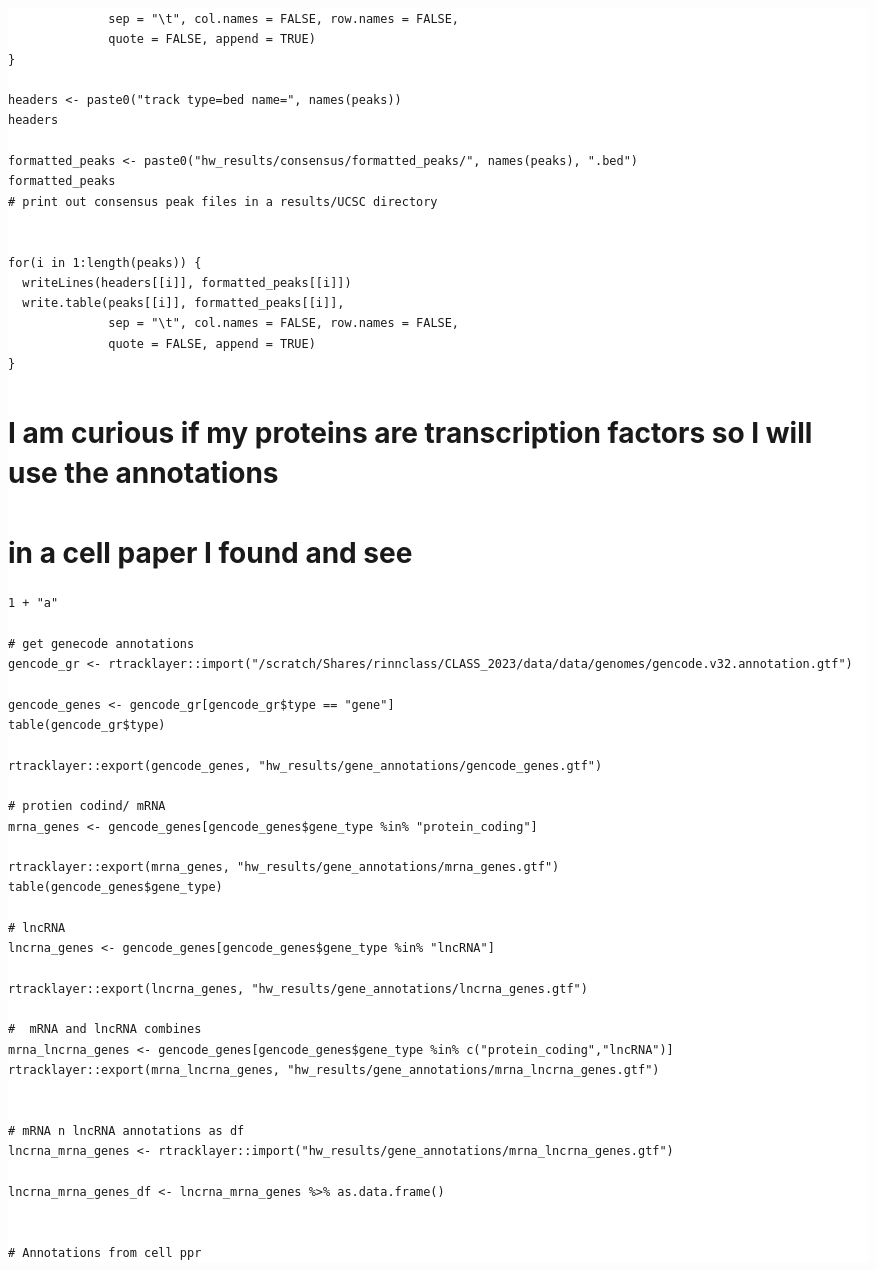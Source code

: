 ```{r UCSC compatable files}
              sep = "\t", col.names = FALSE, row.names = FALSE,
              quote = FALSE, append = TRUE)
}

headers <- paste0("track type=bed name=", names(peaks))
headers

formatted_peaks <- paste0("hw_results/consensus/formatted_peaks/", names(peaks), ".bed")
formatted_peaks
# print out consensus peak files in a results/UCSC directory


for(i in 1:length(peaks)) {
  writeLines(headers[[i]], formatted_peaks[[i]])
  write.table(peaks[[i]], formatted_peaks[[i]],
              sep = "\t", col.names = FALSE, row.names = FALSE,
              quote = FALSE, append = TRUE)
}

```

# I am curious if my proteins are transcription factors so I will use the annotations
# in a cell paper I found and see

```{r , error=TRUE}
1 + "a"

# get genecode annotations
gencode_gr <- rtracklayer::import("/scratch/Shares/rinnclass/CLASS_2023/data/data/genomes/gencode.v32.annotation.gtf")

gencode_genes <- gencode_gr[gencode_gr$type == "gene"] 
table(gencode_gr$type)

rtracklayer::export(gencode_genes, "hw_results/gene_annotations/gencode_genes.gtf")

# protien codind/ mRNA
mrna_genes <- gencode_genes[gencode_genes$gene_type %in% "protein_coding"] 

rtracklayer::export(mrna_genes, "hw_results/gene_annotations/mrna_genes.gtf")
table(gencode_genes$gene_type)

# lncRNA
lncrna_genes <- gencode_genes[gencode_genes$gene_type %in% "lncRNA"] 

rtracklayer::export(lncrna_genes, "hw_results/gene_annotations/lncrna_genes.gtf")

#  mRNA and lncRNA combines
mrna_lncrna_genes <- gencode_genes[gencode_genes$gene_type %in% c("protein_coding","lncRNA")]
rtracklayer::export(mrna_lncrna_genes, "hw_results/gene_annotations/mrna_lncrna_genes.gtf")


# mRNA n lncRNA annotations as df
lncrna_mrna_genes <- rtracklayer::import("hw_results/gene_annotations/mrna_lncrna_genes.gtf")

lncrna_mrna_genes_df <- lncrna_mrna_genes %>% as.data.frame()


# Annotations from cell ppr
```